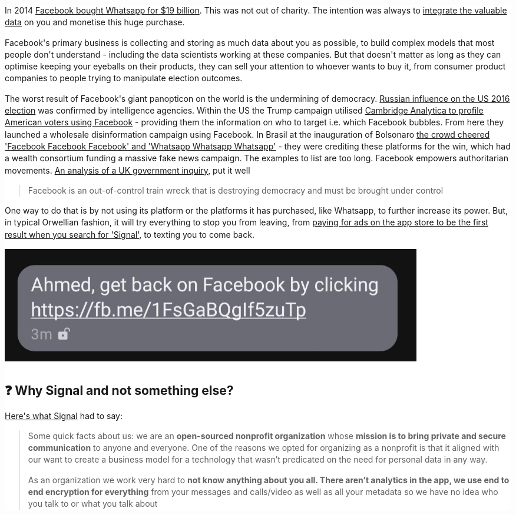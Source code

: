 In 2014 [Facebook bought Whatsapp for $19 billion](https://www.bbc.com/news/business-26266689). This was not out of charity. The intention was always to [integrate the valuable data](https://mashable.com/article/facebook-data-merge-privacy-concerns/) on you and monetise this huge purchase.

Facebook's primary business is collecting and storing as much data about you as possible, to build complex models that most people don't understand - including the data scientists working at these companies. But that doesn't matter as long as they can optimise keeping your eyeballs on their products, they can sell your attention to whoever wants to buy it, from consumer product companies to people trying to manipulate election outcomes.

The worst result of Facebook's giant panopticon on the world is the undermining of democracy. [Russian influence on the US 2016 election](https://theconversation.com/fact-check-us-what-is-the-impact-of-russian-interference-in-the-us-presidential-election-146711) was confirmed by intelligence agencies. Within the US the Trump campaign utilised [Cambridge Analytica to profile American voters using Facebook](https://www.bbc.com/news/technology-43581892) - providing them the information on who to target i.e. which Facebook bubbles. From here they launched a wholesale disinformation campaign using Facebook. In Brasil at the inauguration of Bolsonaro [the crowd cheered 'Facebook Facebook Facebook' and 'Whatsapp Whatsapp Whatsapp'](https://www.vox.com/policy-and-politics/2019/1/22/18177076/social-media-facebook-far-right-authoritarian-populism) - they were crediting these platforms for the win, which had a wealth consortium funding a massive fake news campaign. The examples to list are too long. Facebook empowers authoritarian movements. [An analysis of a UK government inquiry](https://www.theguardian.com/technology/2019/feb/18/a-digital-gangster-destroying-democracy-the-damning-verdict-on-facebook), put it well

>Facebook is an out-of-control train wreck that is destroying democracy and must be brought under control

One way to do that is by not using its platform or the platforms it has purchased, like Whatsapp, to further increase its power. But, in typical Orwellian fashion, it will try everything to stop you from leaving, from [paying for ads on the app store to be the first result when you search for 'Signal'](https://twitter.com/signalapp/status/1348079223701794819/), to texting you to come back.

![](/content/images/2021/fb-please-come-back.png)


## ❓ Why Signal and not something else?
[Here's what Signal](https://teddit.net/r/technology/comments/kt91qk/signal_private_messenger_team_here_we_support_an/) had to say:
>Some quick facts about us: we are an **open-sourced nonprofit organization** whose **mission is to bring private and secure communication** to anyone and everyone. One of the reasons we opted for organizing as a nonprofit is that it aligned with our want to create a business model for a technology that wasn’t predicated on the need for personal data in any way.
>
>As an organization we work very hard to **not know anything about you all. There aren’t analytics in the app, we use end to end encryption for everything** from your messages and calls/video as well as all your metadata so we have no idea who you talk to or what you talk about
